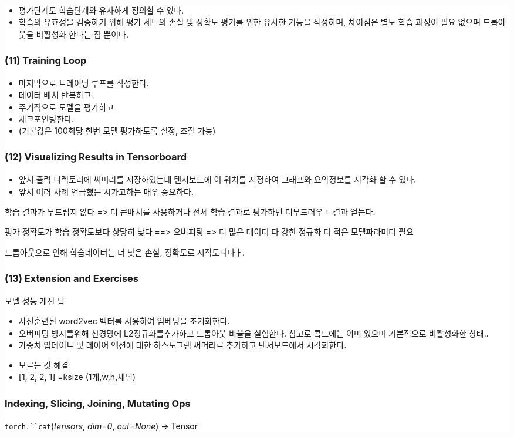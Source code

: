 

-  평가단계도 학습단계와 유사하게 정의할 수 있다. 
- 학습의 유효성을 검증하기 위해 평가 세트의 손실 및 정확도 평가를 위한 유사한 기능을 작성하며, 차이점은 별도 학습 과정이 필요 없으며 드롭아웃을 비활성화 한다는 점 뿐이다. 



### (11) Training Loop

- 마지막으로 트레이닝 루프를 작성한다.
- 데이터 배치 반복하고
- 주기적으로 모델을 평가하고
- 체크포인팅한다.
- (기본값은 100회당 한번 모델 평가하도록 설정, 조절 가능)



### (12) Visualizing Results in Tensorboard

- 앞서 출력 디렉토리에 써머리를 저장하였는데 텐서보드에 이 위치를 지정하여 그래프와 요약정보를 시각화 할 수 있다. 
- 앞서 여러 차례 언급했든 시가고하는 매우 중요하다. 



학습 결과가 부드럽지 않다 => 더 큰배치를 사용하거나 전체 학습 결과로 평가하면 더부드러우 ㄴ결과 얻는다. 

평가 정확도가 학습 정확도보다 상당히 낮다 ==> 오버피팅 => 더 많은 데이터 다 강한 정규화 더 적은 모델파라미터 필요

드롭아웃으로 인해 학습데이터는 더 낮은 손실, 정확도로 시작도니다ㅏ. 



### (13) Extension and Exercises 

모델 성능 개선 팁

- 사전훈련된 word2vec 벡터를 사용하여 임베딩을 초기화한다. 
- 오버피팅 방지를위해 신경망에 L2정규화를추가하고 드롭아웃 비율을 실험한다. 참고로 콬드에는 이미 있으며 기본적으로 비활성화한 상태..
- 가중치 업데이트 및 레이어 엑션에 대한 히스토그램 써머리르 추가하고 텐서보드에서 시각화한다. 







* 모르는 것 해결
* [1, 2, 2, 1] =ksize (1개,w,h,채널)



### Indexing, Slicing, Joining, Mutating Ops

`torch.``cat`(*tensors*, *dim=0*, *out=None*) → Tensor